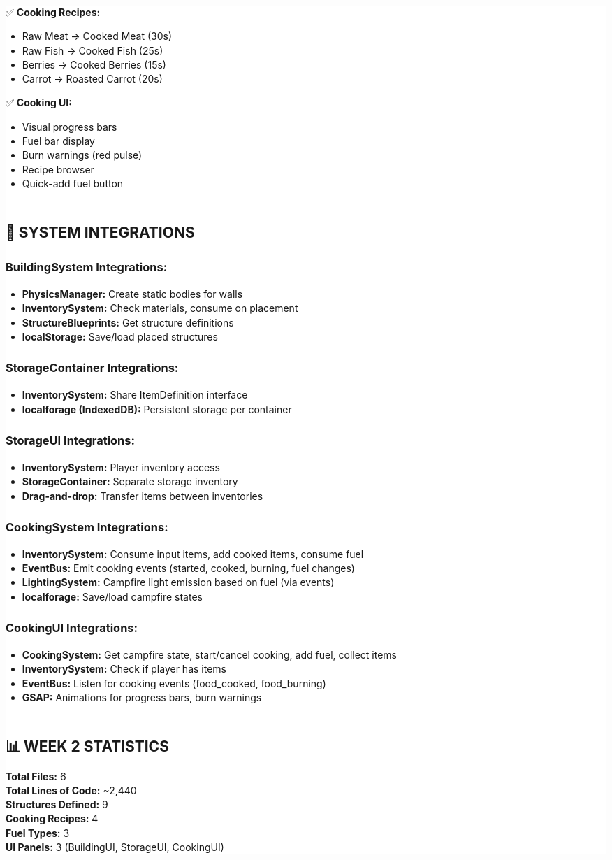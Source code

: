 ✅ **Cooking Recipes:**
- Raw Meat → Cooked Meat (30s)
- Raw Fish → Cooked Fish (25s)
- Berries → Cooked Berries (15s)
- Carrot → Roasted Carrot (20s)

✅ **Cooking UI:**
- Visual progress bars
- Fuel bar display
- Burn warnings (red pulse)
- Recipe browser
- Quick-add fuel button

---

## 🔗 SYSTEM INTEGRATIONS

### BuildingSystem Integrations:
- **PhysicsManager:** Create static bodies for walls
- **InventorySystem:** Check materials, consume on placement
- **StructureBlueprints:** Get structure definitions
- **localStorage:** Save/load placed structures

### StorageContainer Integrations:
- **InventorySystem:** Share ItemDefinition interface
- **localforage (IndexedDB):** Persistent storage per container

### StorageUI Integrations:
- **InventorySystem:** Player inventory access
- **StorageContainer:** Separate storage inventory
- **Drag-and-drop:** Transfer items between inventories

### CookingSystem Integrations:
- **InventorySystem:** Consume input items, add cooked items, consume fuel
- **EventBus:** Emit cooking events (started, cooked, burning, fuel changes)
- **LightingSystem:** Campfire light emission based on fuel (via events)
- **localforage:** Save/load campfire states

### CookingUI Integrations:
- **CookingSystem:** Get campfire state, start/cancel cooking, add fuel, collect items
- **InventorySystem:** Check if player has items
- **EventBus:** Listen for cooking events (food_cooked, food_burning)
- **GSAP:** Animations for progress bars, burn warnings

---

## 📊 WEEK 2 STATISTICS

**Total Files:** 6  
**Total Lines of Code:** ~2,440  
**Structures Defined:** 9  
**Cooking Recipes:** 4  
**Fuel Types:** 3  
**UI Panels:** 3 (BuildingUI, StorageUI, CookingUI)
